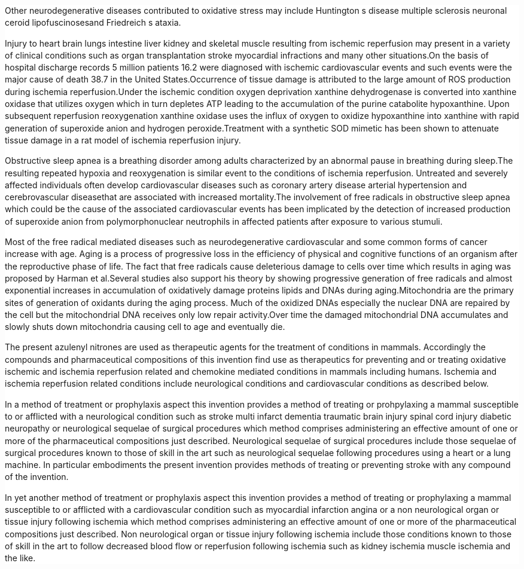 Other neurodegenerative diseases contributed to oxidative stress may include Huntington s disease multiple sclerosis neuronal ceroid lipofuscinosesand Friedreich s ataxia.

Injury to heart brain lungs intestine liver kidney and skeletal muscle resulting from ischemic reperfusion may present in a variety of clinical conditions such as organ transplantation stroke myocardial infractions and many other situations.On the basis of hospital discharge records 5 million patients 16.2 were diagnosed with ischemic cardiovascular events and such events were the major cause of death 38.7 in the United States.Occurrence of tissue damage is attributed to the large amount of ROS production during ischemia reperfusion.Under the ischemic condition oxygen deprivation xanthine dehydrogenase is converted into xanthine oxidase that utilizes oxygen which in turn depletes ATP leading to the accumulation of the purine catabolite hypoxanthine. Upon subsequent reperfusion reoxygenation xanthine oxidase uses the influx of oxygen to oxidize hypoxanthine into xanthine with rapid generation of superoxide anion and hydrogen peroxide.Treatment with a synthetic SOD mimetic has been shown to attenuate tissue damage in a rat model of ischemia reperfusion injury.

Obstructive sleep apnea is a breathing disorder among adults characterized by an abnormal pause in breathing during sleep.The resulting repeated hypoxia and reoxygenation is similar event to the conditions of ischemia reperfusion. Untreated and severely affected individuals often develop cardiovascular diseases such as coronary artery disease arterial hypertension and cerebrovascular diseasethat are associated with increased mortality.The involvement of free radicals in obstructive sleep apnea which could be the cause of the associated cardiovascular events has been implicated by the detection of increased production of superoxide anion from polymorphonuclear neutrophils in affected patients after exposure to various stumuli.

Most of the free radical mediated diseases such as neurodegenerative cardiovascular and some common forms of cancer increase with age. Aging is a process of progressive loss in the efficiency of physical and cognitive functions of an organism after the reproductive phase of life. The fact that free radicals cause deleterious damage to cells over time which results in aging was proposed by Harman et al.Several studies also support his theory by showing progressive generation of free radicals and almost exponential increases in accumulation of oxidatively damage proteins lipids and DNAs during aging.Mitochondria are the primary sites of generation of oxidants during the aging process. Much of the oxidized DNAs especially the nuclear DNA are repaired by the cell but the mitochondrial DNA receives only low repair activity.Over time the damaged mitochondrial DNA accumulates and slowly shuts down mitochondria causing cell to age and eventually die.

The present azulenyl nitrones are used as therapeutic agents for the treatment of conditions in mammals. Accordingly the compounds and pharmaceutical compositions of this invention find use as therapeutics for preventing and or treating oxidative ischemic and ischemia reperfusion related and chemokine mediated conditions in mammals including humans. Ischemia and ischemia reperfusion related conditions include neurological conditions and cardiovascular conditions as described below.

In a method of treatment or prophylaxis aspect this invention provides a method of treating or prohpylaxing a mammal susceptible to or afflicted with a neurological condition such as stroke multi infarct dementia traumatic brain injury spinal cord injury diabetic neuropathy or neurological sequelae of surgical procedures which method comprises administering an effective amount of one or more of the pharmaceutical compositions just described. Neurological sequelae of surgical procedures include those sequelae of surgical procedures known to those of skill in the art such as neurological sequelae following procedures using a heart or a lung machine. In particular embodiments the present invention provides methods of treating or preventing stroke with any compound of the invention.

In yet another method of treatment or prophylaxis aspect this invention provides a method of treating or prophylaxing a mammal susceptible to or afflicted with a cardiovascular condition such as myocardial infarction angina or a non neurological organ or tissue injury following ischemia which method comprises administering an effective amount of one or more of the pharmaceutical compositions just described. Non neurological organ or tissue injury following ischemia include those conditions known to those of skill in the art to follow decreased blood flow or reperfusion following ischemia such as kidney ischemia muscle ischemia and the like.
